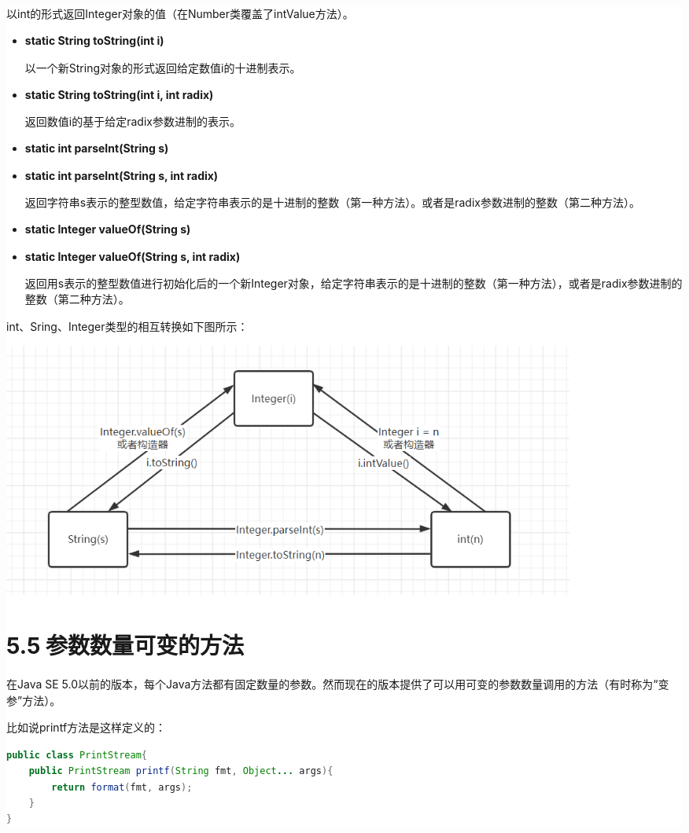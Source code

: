   以int的形式返回Integer对象的值（在Number类覆盖了intValue方法）。

- **static String toString(int i)**

  以一个新String对象的形式返回给定数值i的十进制表示。

- **static String toString(int i, int radix)**

  返回数值i的基于给定radix参数进制的表示。

- **static int parseInt(String s)**

- **static int parseInt(String s, int radix)**

  返回字符串s表示的整型数值，给定字符串表示的是十进制的整数（第一种方法）。或者是radix参数进制的整数（第二种方法）。

- **static Integer valueOf(String s)**

- **static Integer valueOf(String s, int radix)**

  返回用s表示的整型数值进行初始化后的一个新Integer对象，给定字符串表示的是十进制的整数（第一种方法），或者是radix参数进制的整数（第二种方法）。

int、Sring、Integer类型的相互转换如下图所示：

<img src="imgs/image-20211206221501179.png" alt="image-20211206221501179" style="zoom:80%;" />





# 5.5 参数数量可变的方法

在Java SE 5.0以前的版本，每个Java方法都有固定数量的参数。然而现在的版本提供了可以用可变的参数数量调用的方法（有时称为“变参”方法）。

比如说printf方法是这样定义的：

```java
public class PrintStream{
    public PrintStream printf(String fmt, Object... args){
        return format(fmt, args);
    }
}
```
